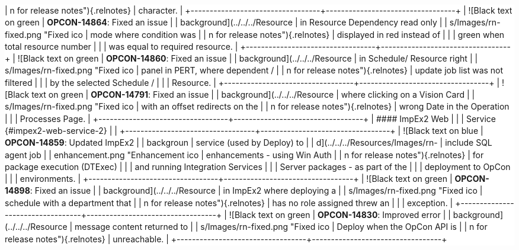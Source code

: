 | n for release notes"){.relnotes} | character.                       |
+----------------------------------+----------------------------------+
| ![Black text on green            | **OPCON-14864**: Fixed an issue  | | background](../../../Resource    | in Resource Dependency read only |
| s/Images/rn-fixed.png "Fixed ico | mode where condition was         |
| n for release notes"){.relnotes} | displayed in red instead of      |
|                                  | green when total resource number |
|                                  | was equal to required resource.  |
+----------------------------------+----------------------------------+
| ![Black text on green            | **OPCON-14860**: Fixed an issue  | | background](../../../Resource    | in Schedule/ Resource right      |
| s/Images/rn-fixed.png "Fixed ico | panel in PERT, where dependent / |
| n for release notes"){.relnotes} | update job list was not filtered |
|                                  | by the selected Schedule /       |
|                                  | Resource.                        |
+----------------------------------+----------------------------------+
| ![Black text on green            | **OPCON-14791**: Fixed an issue  | | background](../../../Resource    | where clicking on a Vision Card  |
| s/Images/rn-fixed.png "Fixed ico | with an offset redirects on the  |
| n for release notes"){.relnotes} | wrong Date in the Operation      |
|                                  | Processes Page.                  |
+----------------------------------+----------------------------------+
| #### ImpEx2 Web                  |                                  |
|  Service {#impex2-web-service-2} |                                  |
+----------------------------------+----------------------------------+
| ![Black text on blue             | **OPCON-14859**: Updated ImpEx2  | | backgroun                        | service (used by Deploy) to      |
| d](../../../Resources/Images/rn- | include SQL agent job            |
| enhancement.png "Enhancement ico | enhancements - using Win Auth    |
| n for release notes"){.relnotes} | for package execution (DTExec)   |
|                                  | and running Integration Services |
|                                  | Server packages - as part of the |
|                                  | deployment to OpCon              |
|                                  | environments.                    |
+----------------------------------+----------------------------------+
| ![Black text on green            | **OPCON-14898**: Fixed an issue  | | background](../../../Resource    | in ImpEx2 where deploying a      |
| s/Images/rn-fixed.png "Fixed ico | schedule with a department that  |
| n for release notes"){.relnotes} | has no role assigned threw an    |
|                                  | exception.                       |
+----------------------------------+----------------------------------+
| ![Black text on green            | **OPCON-14830**: Improved error  | | background](../../../Resource    | message content returned to      |
| s/Images/rn-fixed.png "Fixed ico | Deploy when the OpCon API is     |
| n for release notes"){.relnotes} | unreachable.                     |
+----------------------------------+----------------------------------+